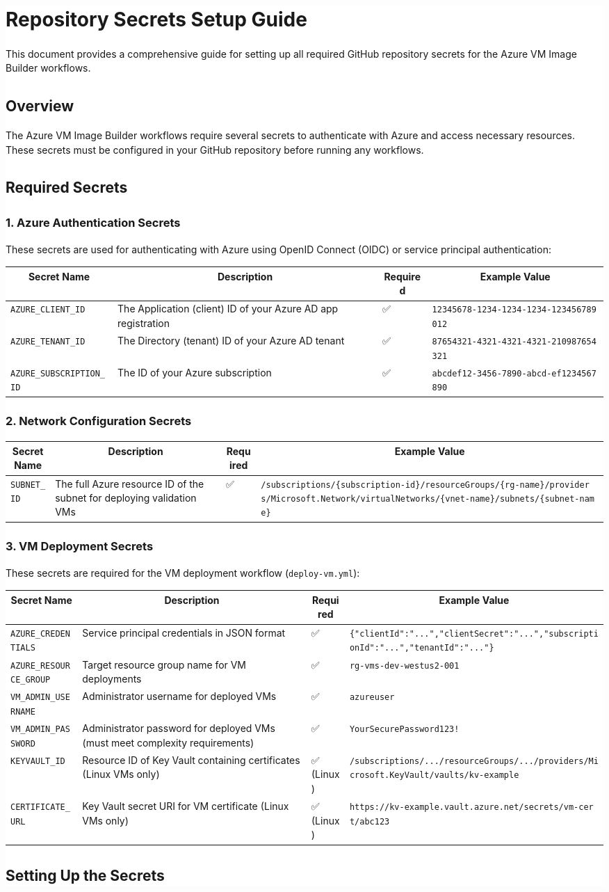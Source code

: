 # Repository Secrets Setup Guide

This document provides a comprehensive guide for setting up all required GitHub repository secrets for the Azure VM Image Builder workflows.

## Overview

The Azure VM Image Builder workflows require several secrets to authenticate with Azure and access necessary resources. These secrets must be configured in your GitHub repository before running any workflows.

## Required Secrets

### 1. Azure Authentication Secrets

These secrets are used for authenticating with Azure using OpenID Connect (OIDC) or service principal authentication:

| Secret Name | Description | Required | Example Value |
|-------------|-------------|----------|---------------|
| `AZURE_CLIENT_ID` | The Application (client) ID of your Azure AD app registration | ✅ | `12345678-1234-1234-1234-123456789012` |
| `AZURE_TENANT_ID` | The Directory (tenant) ID of your Azure AD tenant | ✅ | `87654321-4321-4321-4321-210987654321` |
| `AZURE_SUBSCRIPTION_ID` | The ID of your Azure subscription | ✅ | `abcdef12-3456-7890-abcd-ef1234567890` |

### 2. Network Configuration Secrets

| Secret Name | Description | Required | Example Value |
|-------------|-------------|----------|---------------|
| `SUBNET_ID` | The full Azure resource ID of the subnet for deploying validation VMs | ✅ | `/subscriptions/{subscription-id}/resourceGroups/{rg-name}/providers/Microsoft.Network/virtualNetworks/{vnet-name}/subnets/{subnet-name}` |

### 3. VM Deployment Secrets

These secrets are required for the VM deployment workflow (`deploy-vm.yml`):

| Secret Name | Description | Required | Example Value |
|-------------|-------------|----------|---------------|
| `AZURE_CREDENTIALS` | Service principal credentials in JSON format | ✅ | `{"clientId":"...","clientSecret":"...","subscriptionId":"...","tenantId":"..."}` |
| `AZURE_RESOURCE_GROUP` | Target resource group name for VM deployments | ✅ | `rg-vms-dev-westus2-001` |
| `VM_ADMIN_USERNAME` | Administrator username for deployed VMs | ✅ | `azureuser` |
| `VM_ADMIN_PASSWORD` | Administrator password for deployed VMs (must meet complexity requirements) | ✅ | `YourSecurePassword123!` |
| `KEYVAULT_ID` | Resource ID of Key Vault containing certificates (Linux VMs only) | ✅ (Linux) | `/subscriptions/.../resourceGroups/.../providers/Microsoft.KeyVault/vaults/kv-example` |
| `CERTIFICATE_URL` | Key Vault secret URI for VM certificate (Linux VMs only) | ✅ (Linux) | `https://kv-example.vault.azure.net/secrets/vm-cert/abc123` |

## Setting Up the Secrets

